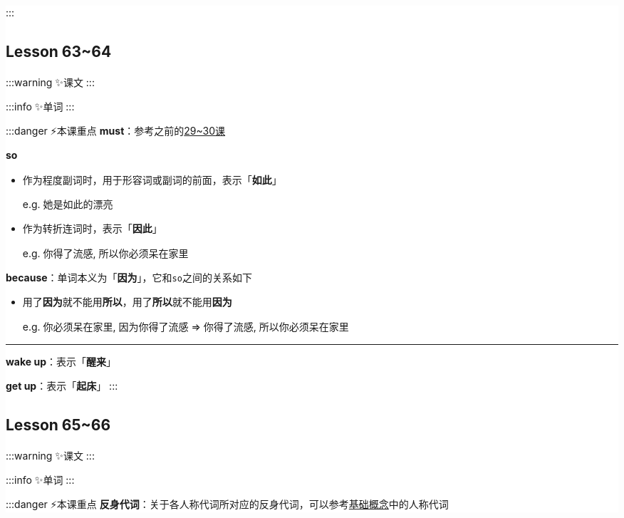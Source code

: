 :::

## Lesson 63~64

:::warning ✨课文
<NceTexts :list="nceTexts.filter(t=>t.chapter === 'Lesson63~64')" src="/images/nce_01/lesson_63.png" />
<NceComprehension :list="nceComprehensions.filter(t=>t.chapter === 'Lesson63~64')" />
:::

:::info ✨单词
<EnglishWords :words="nceWords.filter(w=>w.chapter === 'Lesson63~64')" />
:::

:::danger ⚡本课重点
**must**：参考之前的[29~30课](./one-part-1.md#lesson-29-30)

**so**

- 作为程度副词时，用于形容词或副词的前面，表示「**如此**」

  e.g. <ExampleSentence text="She is so beautiful.">她是如此的漂亮</ExampleSentence>

- 作为转折连词时，表示「**因此**」

  e.g. <ExampleSentence text="You have flu so you must stay at home.">你得了流感, 所以你必须呆在家里</ExampleSentence>

**because**：单词本义为「**因为**」，它和`so`之间的关系如下

- 用了**因为**就不能用**所以**，用了**所以**就不能用**因为**

  e.g. <ExampleSentence text="You must stay at home because you have flu.">你必须呆在家里, 因为你得了流感</ExampleSentence> => <ExampleSentence text="You have flu so you must stay at home.">你得了流感, 所以你必须呆在家里</ExampleSentence>

---

**wake up**：表示「**醒来**」

**get up**：表示「**起床**」
:::

## Lesson 65~66

:::warning ✨课文
<NceTexts :list="nceTexts.filter(t=>t.chapter === 'Lesson65~66')" src="/images/nce_01/lesson_65.png" />
<NceComprehension :list="nceComprehensions.filter(t=>t.chapter === 'Lesson65~66')" />
:::

:::info ✨单词
<EnglishWords :words="nceWords.filter(w=>w.chapter === 'Lesson65~66')" />
:::

:::danger ⚡本课重点
**反身代词**：关于各人称代词所对应的反身代词，可以参考[基础概念](../basic_concept.md#人称代词)中的人称代词
